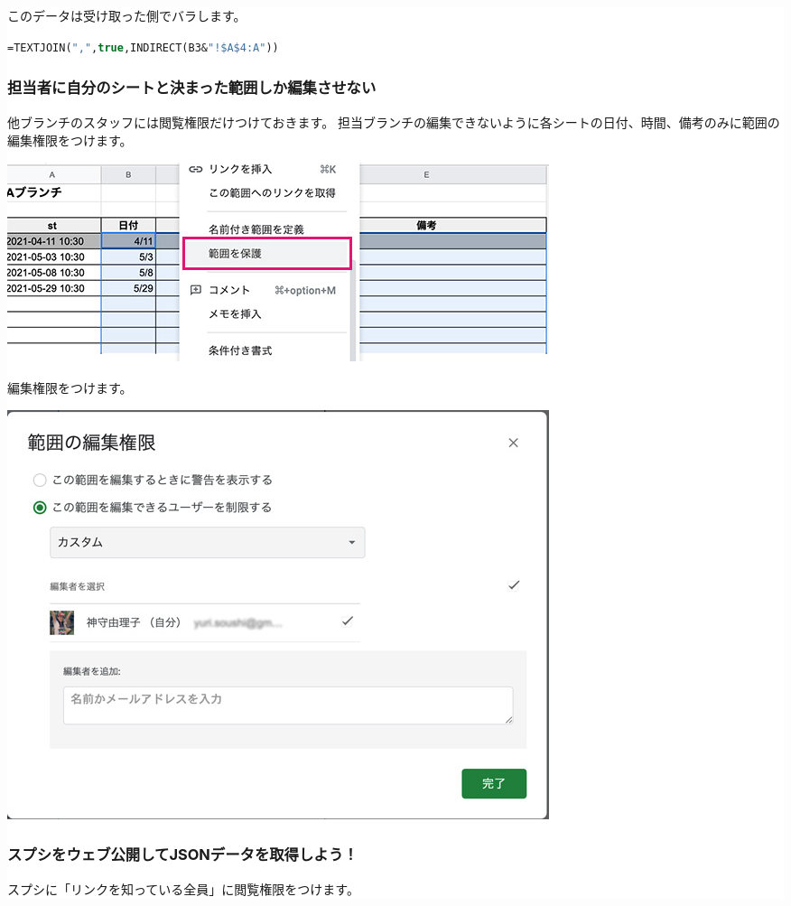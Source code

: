 このデータは受け取った側でバラします。

```vb
=TEXTJOIN(",",true,INDIRECT(B3&"!$A$4:A"))
```

### 担当者に自分のシートと決まった範囲しか編集させない

他ブランチのスタッフには閲覧権限だけつけておきます。
担当ブランチの編集できないように各シートの日付、時間、備考のみに範囲の編集権限をつけます。

![担当ブランチの編集できないように各シートの日付、時間、備考のみに範囲の編集権限](./images/2021/04/entry455-6.jpg)

編集権限をつけます。

![セル以外は編集できないように範囲の編集権限](./images/2021/04/entry455-4.jpg)

### スプシをウェブ公開してJSONデータを取得しよう！
スプシに「リンクを知っている全員」に閲覧権限をつけます。
